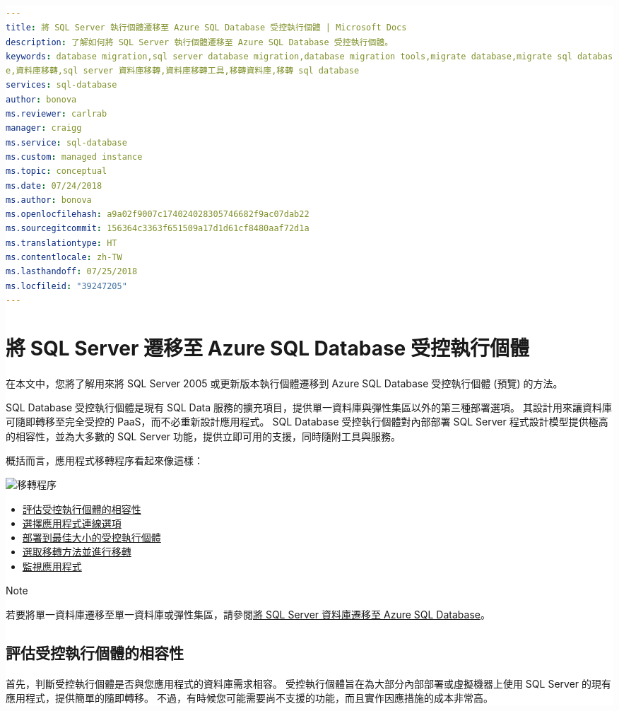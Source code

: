 ```yaml
---
title: 將 SQL Server 執行個體遷移至 Azure SQL Database 受控執行個體 | Microsoft Docs
description: 了解如何將 SQL Server 執行個體遷移至 Azure SQL Database 受控執行個體。
keywords: database migration,sql server database migration,database migration tools,migrate database,migrate sql database,資料庫移轉,sql server 資料庫移轉,資料庫移轉工具,移轉資料庫,移轉 sql database
services: sql-database
author: bonova
ms.reviewer: carlrab
manager: craigg
ms.service: sql-database
ms.custom: managed instance
ms.topic: conceptual
ms.date: 07/24/2018
ms.author: bonova
ms.openlocfilehash: a9a02f9007c174024028305746682f9ac07dab22
ms.sourcegitcommit: 156364c3363f651509a17d1d61cf8480aaf72d1a
ms.translationtype: HT
ms.contentlocale: zh-TW
ms.lasthandoff: 07/25/2018
ms.locfileid: "39247205"
---
```

# <a name="sql-server-instance-migration-to-azure-sql-database-managed-instance"></a>將 SQL Server 遷移至 Azure SQL Database 受控執行個體

在本文中，您將了解用來將 SQL Server 2005 或更新版本執行個體遷移到 Azure SQL Database 受控執行個體 (預覽) 的方法。 

SQL Database 受控執行個體是現有 SQL Data 服務的擴充項目，提供單一資料庫與彈性集區以外的第三種部署選項。  其設計用來讓資料庫可隨即轉移至完全受控的 PaaS，而不必重新設計應用程式。 SQL Database 受控執行個體對內部部署 SQL Server 程式設計模型提供極高的相容性，並為大多數的 SQL Server 功能，提供立即可用的支援，同時隨附工具與服務。

概括而言，應用程式移轉程序看起來像這樣：

![移轉程序](./media/sql-database-managed-instance-migration/migration-process.png)

- [評估受控執行個體的相容性](sql-database-managed-instance-migrate.md#assess-managed-instance-compatibility)
- [選擇應用程式連線選項](sql-database-managed-instance-migrate.md#choose-app-connectivity-option)
- [部署到最佳大小的受控執行個體](sql-database-managed-instance-migrate.md#deploy-to-an-optimally-sized-managed-instance)
- [選取移轉方法並進行移轉](sql-database-managed-instance-migrate.md#select-migration-method-and-migrate)
- [監視應用程式](sql-database-managed-instance-migrate.md#monitor-applications)

> [!NOTE]
> 若要將單一資料庫遷移至單一資料庫或彈性集區，請參閱[將 SQL Server 資料庫遷移至 Azure SQL Database](sql-database-cloud-migrate.md)。

## <a name="assess-managed-instance-compatibility"></a>評估受控執行個體的相容性

首先，判斷受控執行個體是否與您應用程式的資料庫需求相容。 受控執行個體旨在為大部分內部部署或虛擬機器上使用 SQL Server 的現有應用程式，提供簡單的隨即轉移。 不過，有時候您可能需要尚不支援的功能，而且實作因應措施的成本非常高。 
